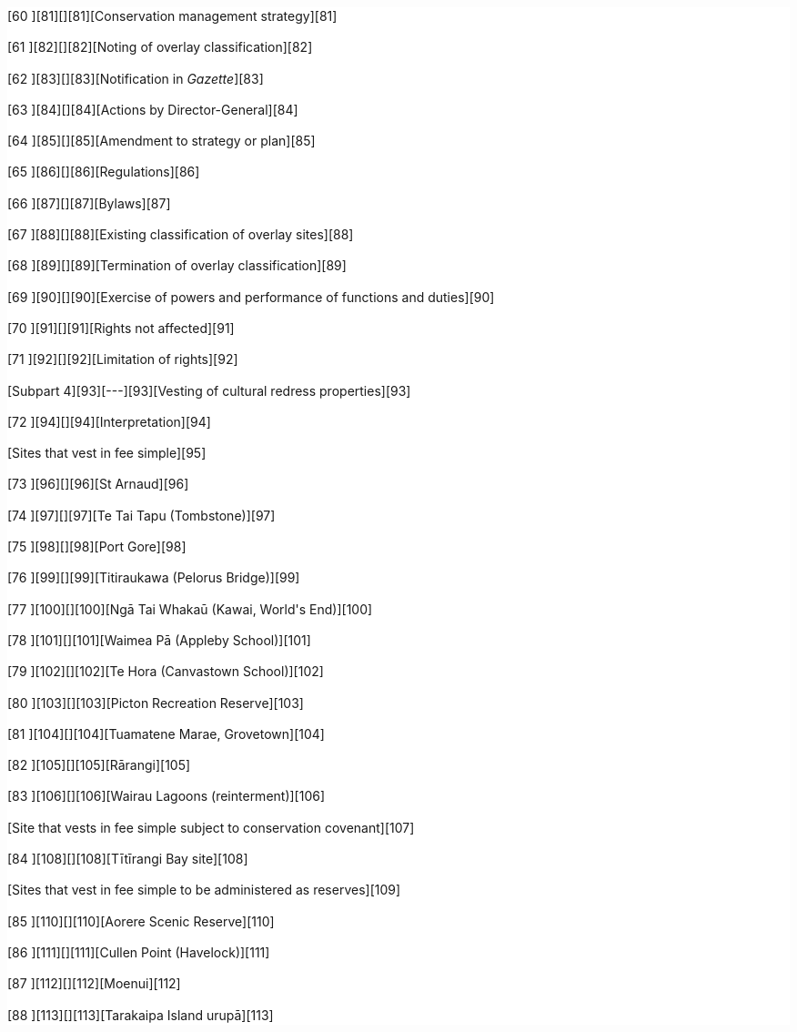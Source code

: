 [60 ][81][][81][Conservation management strategy][81]

[61 ][82][][82][Noting of overlay classification][82]

[62 ][83][][83][Notification in _Gazette_][83]

[63 ][84][][84][Actions by Director-General][84]

[64 ][85][][85][Amendment to strategy or plan][85]

[65 ][86][][86][Regulations][86]

[66 ][87][][87][Bylaws][87]

[67 ][88][][88][Existing classification of overlay sites][88]

[68 ][89][][89][Termination of overlay classification][89]

[69 ][90][][90][Exercise of powers and performance of functions and duties][90]

[70 ][91][][91][Rights not affected][91]

[71 ][92][][92][Limitation of rights][92]

[Subpart 4][93][---][93][Vesting of cultural redress properties][93]

[72 ][94][][94][Interpretation][94]

[Sites that vest in fee simple][95]

[73 ][96][][96][St Arnaud][96]

[74 ][97][][97][Te Tai Tapu (Tombstone)][97]

[75 ][98][][98][Port Gore][98]

[76 ][99][][99][Titiraukawa (Pelorus Bridge)][99]

[77 ][100][][100][Ngā Tai Whakaū (Kawai, World's End)][100]

[78 ][101][][101][Waimea Pā (Appleby School)][101]

[79 ][102][][102][Te Hora (Canvastown School)][102]

[80 ][103][][103][Picton Recreation Reserve][103]

[81 ][104][][104][Tuamatene Marae, Grovetown][104]

[82 ][105][][105][Rārangi][105]

[83 ][106][][106][Wairau Lagoons (reinterment)][106]

[Site that vests in fee simple subject to conservation covenant][107]

[84 ][108][][108][Tītīrangi Bay site][108]

[Sites that vest in fee simple to be administered as reserves][109]

[85 ][110][][110][Aorere Scenic Reserve][110]

[86 ][111][][111][Cullen Point (Havelock)][111]

[87 ][112][][112][Moenui][112]

[88 ][113][][113][Tarakaipa Island urupā][113]
